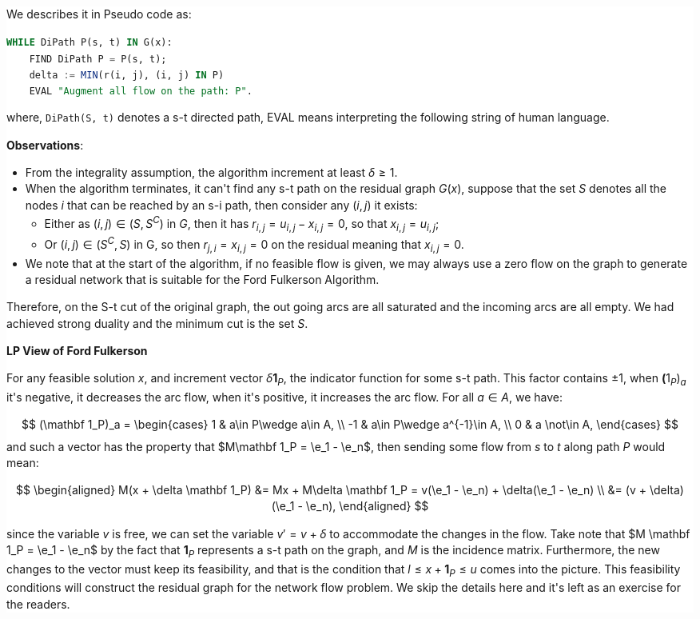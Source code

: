 We describes it in Pseudo code as: 

```SQL
WHILE DiPath P(s, t) IN G(x):
    FIND DiPath P = P(s, t); 
    delta := MIN(r(i, j), (i, j) IN P)
    EVAL "Augment all flow on the path: P". 
```

where, `DiPath(S, t)` denotes a s-t directed path, EVAL means interpreting the following string of human language. 

**Observations**: 
- From the integrality assumption, the algorithm increment at least $\delta \ge 1$. 
- When the algorithm terminates, it can't find any s-t path on the residual graph $G(x)$, suppose that the set $S$ denotes all the nodes $i$ that can be reached by an s-i path, then consider any $(i, j)$ it exists:
  - Either as $(i, j) \in (S, S^C)$ in $G$, then it has $r_{i, j} = u_{i, j} - x_{i, j} = 0$, so that $x_{i, j} = u_{i, j}$; 
  - Or $(i, j)\in (S^C, S)$ in G, so then $r_{j, i} = x_{i, j} = 0$ on the residual meaning that $x_{i, j} = 0$. 
- We note that at the start of the algorithm, if no feasible flow is given, we may always use a zero flow on the graph to generate a residual network that is suitable for the Ford Fulkerson Algorithm. 

Therefore, on the S-t cut of the original graph, the out going arcs are all saturated and the incoming arcs are all empty. We had achieved strong duality and the minimum cut is the set $S$. 

**LP View of Ford Fulkerson**

For any feasible solution $x$, and increment vector $\delta \mathbf 1_P$, the indicator function for some s-t path. This factor contains $\pm 1$, when $\mathbf (1_P)_a$ it's negative, it decreases the arc flow, when it's positive, it increases the arc flow. For all $a\in A$, we have: 

$$
(\mathbf 1_P)_a = \begin{cases}
    1 & a\in P\wedge a\in A, 
    \\
    -1 & a\in P\wedge a^{-1}\in A, 
    \\
    0 & a \not\in A, 
\end{cases}
$$
and such a vector has the property that $M\mathbf 1_P = \e_1 - \e_n$, then sending some flow from $s$ to $t$ along path $P$ would mean:

$$
\begin{aligned}
    M(x + \delta \mathbf 1_P) &= Mx + M\delta \mathbf 1_P = v(\e_1 - \e_n) + \delta(\e_1 - \e_n)
    \\
    &= (v + \delta)(\e_1 - \e_n), 
\end{aligned}
$$

since the variable $v$ is free, we can set the variable $v' = v + \delta$ to accommodate the changes in the flow. Take note that $M \mathbf 1_P = \e_1 - \e_n$ by the fact that $\mathbf 1_P$ represents a s-t path on the graph, and $M$ is the incidence matrix. Furthermore, the new changes to the vector must keep its feasibility, and that is the condition that $l \le x + \mathbf 1_P \le u$ comes into the picture. This feasibility conditions will construct the residual graph for the network flow problem. We skip the details here and it's left as an exercise for the readers.
